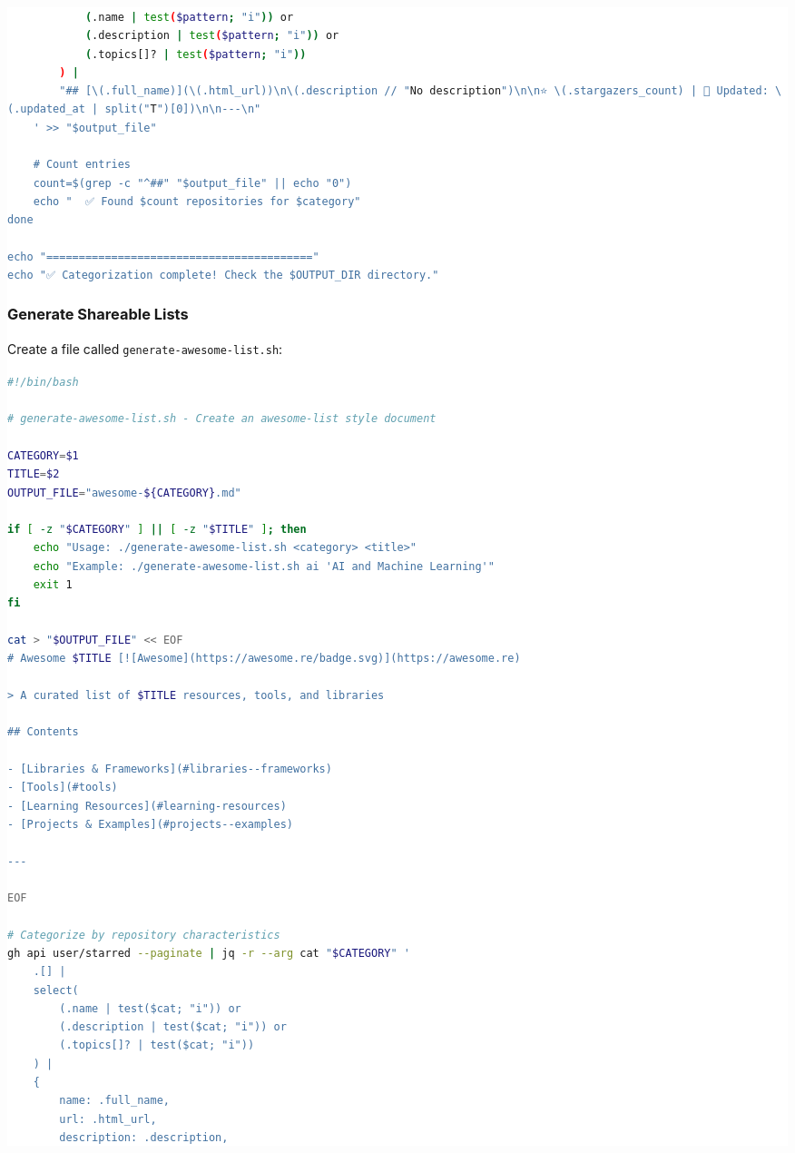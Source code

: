 ```bash
            (.name | test($pattern; "i")) or 
            (.description | test($pattern; "i")) or 
            (.topics[]? | test($pattern; "i"))
        ) | 
        "## [\(.full_name)](\(.html_url))\n\(.description // "No description")\n\n⭐ \(.stargazers_count) | 🔄 Updated: \(.updated_at | split("T")[0])\n\n---\n"
    ' >> "$output_file"
    
    # Count entries
    count=$(grep -c "^##" "$output_file" || echo "0")
    echo "  ✅ Found $count repositories for $category"
done

echo "========================================="
echo "✅ Categorization complete! Check the $OUTPUT_DIR directory."
```

### Generate Shareable Lists
Create a file called `generate-awesome-list.sh`:

```bash
#!/bin/bash

# generate-awesome-list.sh - Create an awesome-list style document

CATEGORY=$1
TITLE=$2
OUTPUT_FILE="awesome-${CATEGORY}.md"

if [ -z "$CATEGORY" ] || [ -z "$TITLE" ]; then
    echo "Usage: ./generate-awesome-list.sh <category> <title>"
    echo "Example: ./generate-awesome-list.sh ai 'AI and Machine Learning'"
    exit 1
fi

cat > "$OUTPUT_FILE" << EOF
# Awesome $TITLE [![Awesome](https://awesome.re/badge.svg)](https://awesome.re)

> A curated list of $TITLE resources, tools, and libraries

## Contents

- [Libraries & Frameworks](#libraries--frameworks)
- [Tools](#tools)
- [Learning Resources](#learning-resources)
- [Projects & Examples](#projects--examples)

---

EOF

# Categorize by repository characteristics
gh api user/starred --paginate | jq -r --arg cat "$CATEGORY" '
    .[] |
    select(
        (.name | test($cat; "i")) or 
        (.description | test($cat; "i")) or 
        (.topics[]? | test($cat; "i"))
    ) |
    {
        name: .full_name,
        url: .html_url,
        description: .description,
```